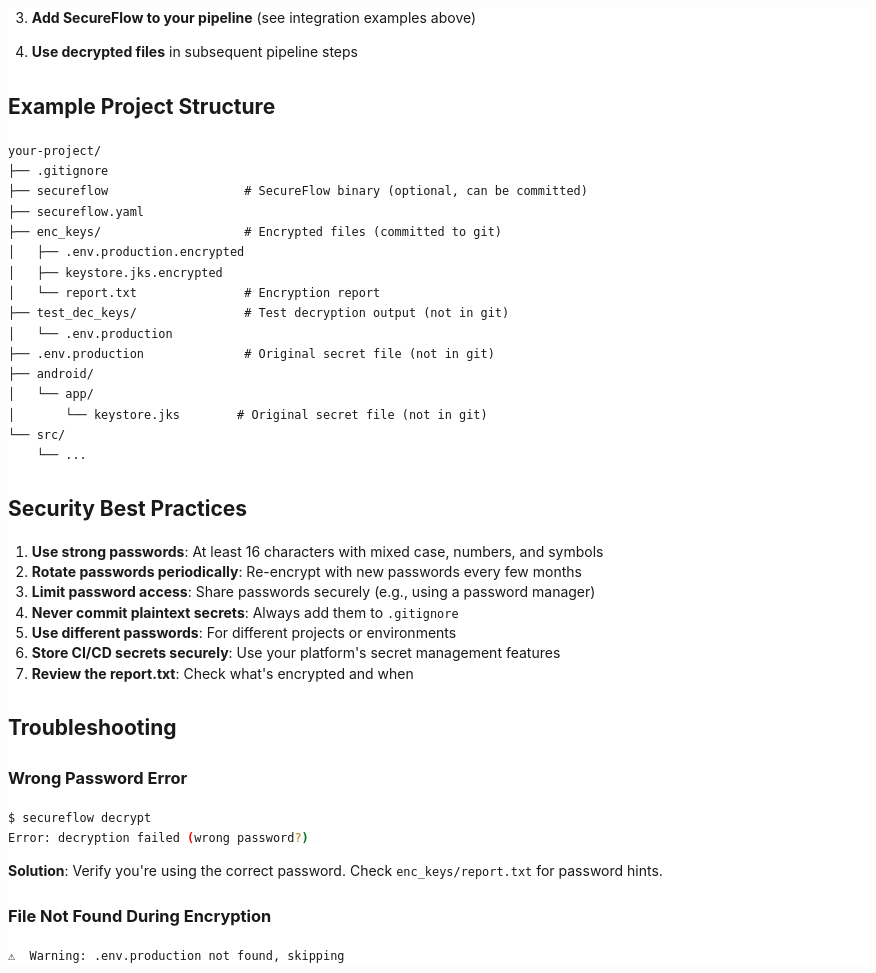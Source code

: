 3. **Add SecureFlow to your pipeline** (see integration examples above)

4. **Use decrypted files** in subsequent pipeline steps

## Example Project Structure

```
your-project/
├── .gitignore
├── secureflow                   # SecureFlow binary (optional, can be committed)
├── secureflow.yaml
├── enc_keys/                    # Encrypted files (committed to git)
│   ├── .env.production.encrypted
│   ├── keystore.jks.encrypted
│   └── report.txt               # Encryption report
├── test_dec_keys/               # Test decryption output (not in git)
│   └── .env.production
├── .env.production              # Original secret file (not in git)
├── android/
│   └── app/
│       └── keystore.jks        # Original secret file (not in git)
└── src/
    └── ...
```

## Security Best Practices

1. **Use strong passwords**: At least 16 characters with mixed case, numbers, and symbols
2. **Rotate passwords periodically**: Re-encrypt with new passwords every few months
3. **Limit password access**: Share passwords securely (e.g., using a password manager)
4. **Never commit plaintext secrets**: Always add them to `.gitignore`
5. **Use different passwords**: For different projects or environments
6. **Store CI/CD secrets securely**: Use your platform's secret management features
7. **Review the report.txt**: Check what's encrypted and when

## Troubleshooting

### Wrong Password Error

```bash
$ secureflow decrypt
Error: decryption failed (wrong password?)
```

**Solution**: Verify you're using the correct password. Check `enc_keys/report.txt` for password hints.

### File Not Found During Encryption

```bash
⚠️  Warning: .env.production not found, skipping
```
